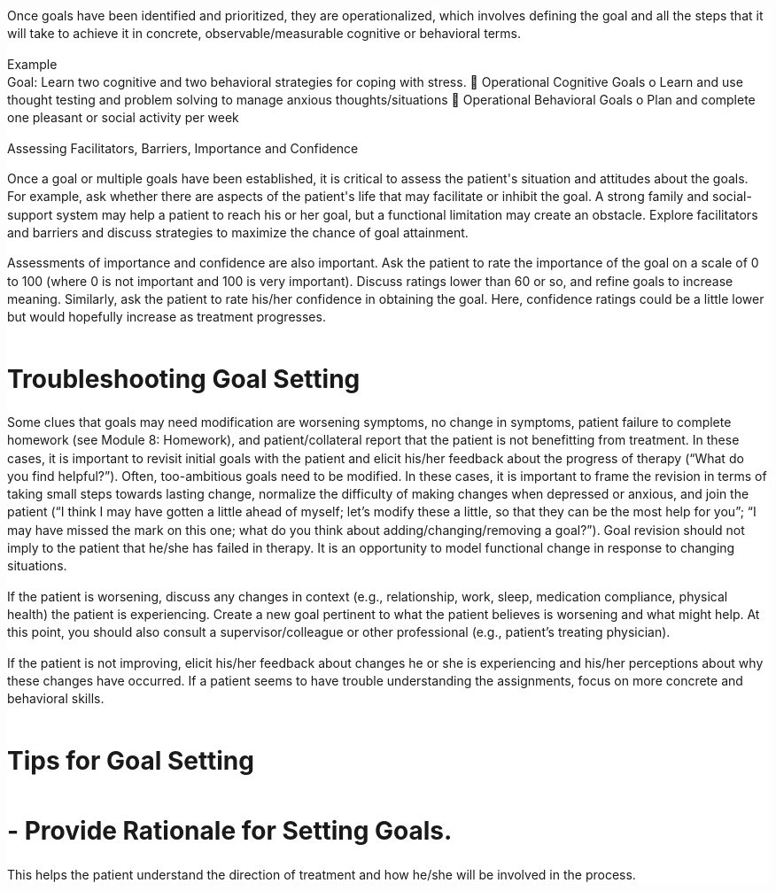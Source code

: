 Once goals have been identified and prioritized, they are operationalized, which involves defining the goal and all the steps that it will take to achieve it in concrete, observable/measurable cognitive or behavioral terms.

Example   
Goal: Learn two cognitive and two behavioral strategies for coping with stress.  Operational Cognitive Goals o Learn and use thought testing and problem solving to manage anxious thoughts/situations  Operational Behavioral Goals o Plan and complete one pleasant or social activity per week

Assessing Facilitators, Barriers, Importance and Confidence

Once a goal or multiple goals have been established, it is critical to assess the patient's situation and attitudes about the goals. For example, ask whether there are aspects of the patient's life that may facilitate or inhibit the goal. A strong family and social-support system may help a patient to reach his or her goal, but a functional limitation may create an obstacle. Explore facilitators and barriers and discuss strategies to maximize the chance of goal attainment.

Assessments of importance and confidence are also important. Ask the patient to rate the importance of the goal on a scale of 0 to 100 (where 0 is not important and 100 is very important). Discuss ratings lower than 60 or so, and refine goals to increase meaning. Similarly, ask the patient to rate his/her confidence in obtaining the goal. Here, confidence ratings could be a little lower but would hopefully increase as treatment progresses.

# Troubleshooting Goal Setting

Some clues that goals may need modification are worsening symptoms, no change in symptoms, patient failure to complete homework (see Module 8: Homework), and patient/collateral report that the patient is not benefitting from treatment. In these cases, it is important to revisit initial goals with the patient and elicit his/her feedback about the progress of therapy (“What do you find helpful?”). Often, too-ambitious goals need to be modified. In these cases, it is important to frame the revision in terms of taking small steps towards lasting change, normalize the difficulty of making changes when depressed or anxious, and join the patient (“I think I may have gotten a little ahead of myself; let’s modify these a little, so that they can be the most help for you”; “I may have missed the mark on this one; what do you think about adding/changing/removing a goal?”). Goal revision should not imply to the patient that he/she has failed in therapy. It is an opportunity to model functional change in response to changing situations.

If the patient is worsening, discuss any changes in context (e.g., relationship, work, sleep, medication compliance, physical health) the patient is experiencing. Create a new goal pertinent to what the patient believes is worsening and what might help. At this point, you should also consult a supervisor/colleague or other professional (e.g., patient’s treating physician).

If the patient is not improving, elicit his/her feedback about changes he or she is experiencing and his/her perceptions about why these changes have occurred. If a patient seems to have trouble understanding the assignments, focus on more concrete and behavioral skills.

# Tips for Goal Setting

# - Provide Rationale for Setting Goals.

This helps the patient understand the direction of treatment and how he/she will be involved in the process.
